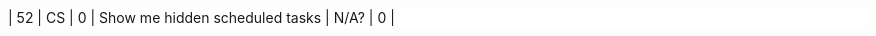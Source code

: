 | 52   | CS  | 0                                                                   | Show   me hidden scheduled tasks                                                                                                                                                                                                                                                                                                                                                                                                                                      | N/A?                      | 0                                                                                                                                                                                                                                                                                                                                                                                                                                                                                                                                                                                                                                                                                                                                                                                                                                                                                                                                                                                                                                                                                                                                                                                                                                                                                                                                                                                                                                                                                                                                                                                                                                                                                                                                                                                                                                                                                                                                                                                                                                                                                                                                                                                                                                                                                                                                                                                                                                                                                                                                                                                                                                                                                                                                                                                                                                                                                                                                                                                                                                                                                                                                                                                                                                                                                                                                                                                                                                                                                                                       |
